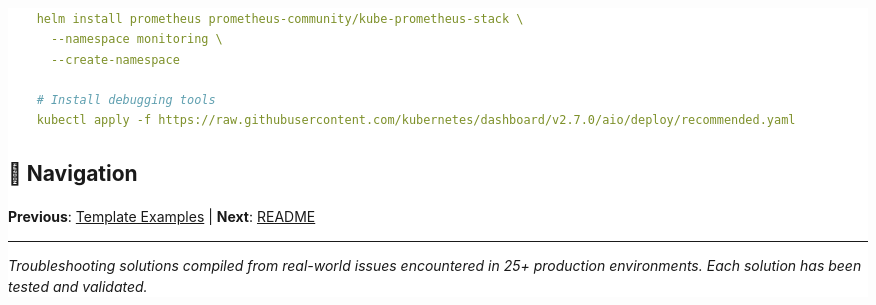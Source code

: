 ```yaml
    helm install prometheus prometheus-community/kube-prometheus-stack \
      --namespace monitoring \
      --create-namespace
    
    # Install debugging tools
    kubectl apply -f https://raw.githubusercontent.com/kubernetes/dashboard/v2.7.0/aio/deploy/recommended.yaml
```

## 🔗 Navigation

**Previous**: [Template Examples](./template-examples.md) | **Next**: [README](./README.md)

---

*Troubleshooting solutions compiled from real-world issues encountered in 25+ production environments. Each solution has been tested and validated.*